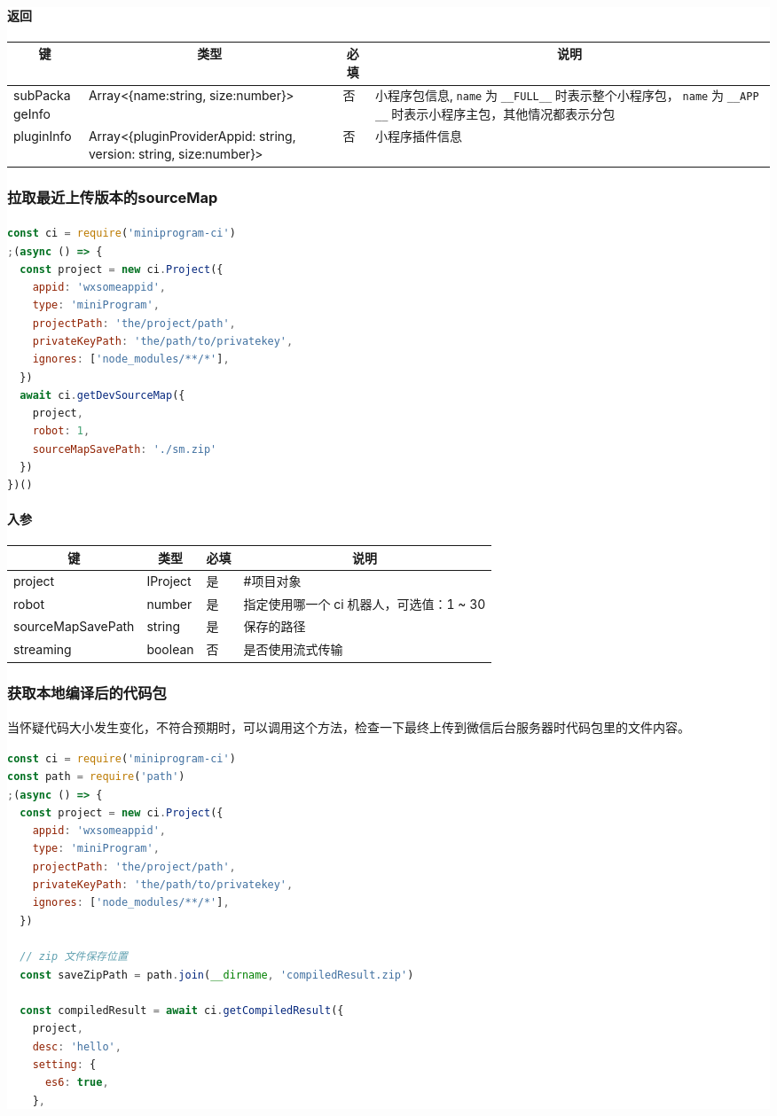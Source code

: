 
#### 返回

| 键               | 类型     | 必填 | 说明                                    |
| ---------------- | -------- | ---- | ------------------------------------- |
| subPackageInfo   | Array<{name:string, size:number}> | 否   | 小程序包信息, `name` 为 `__FULL__` 时表示整个小程序包， `name` 为 `__APP__` 时表示小程序主包，其他情况都表示分包 |
| pluginInfo | Array<{pluginProviderAppid: string, version: string, size:number}> | 否   | 小程序插件信息 |



### 拉取最近上传版本的sourceMap

```javascript
const ci = require('miniprogram-ci')
;(async () => {
  const project = new ci.Project({
    appid: 'wxsomeappid',
    type: 'miniProgram',
    projectPath: 'the/project/path',
    privateKeyPath: 'the/path/to/privatekey',
    ignores: ['node_modules/**/*'],
  })
  await ci.getDevSourceMap({
    project,
    robot: 1,
    sourceMapSavePath: './sm.zip'
  })
})()
```

#### 入参

| 键               | 类型     | 必填 | 说明                                                                  |
| ---------------- | -------- | ---- | --------------------------------------------------------------------|
| project          | IProject | 是   | #项目对象                                                            |
| robot            | number   | 是   | 指定使用哪一个 ci 机器人，可选值：1 ~ 30                                |
| sourceMapSavePath        | string   | 是  | 保存的路径 |
| streaming        | boolean   | 否  | 是否使用流式传输 |

### 获取本地编译后的代码包
当怀疑代码大小发生变化，不符合预期时，可以调用这个方法，检查一下最终上传到微信后台服务器时代码包里的文件内容。
```javascript
const ci = require('miniprogram-ci')
const path = require('path')
;(async () => {
  const project = new ci.Project({
    appid: 'wxsomeappid',
    type: 'miniProgram',
    projectPath: 'the/project/path',
    privateKeyPath: 'the/path/to/privatekey',
    ignores: ['node_modules/**/*'],
  })

  // zip 文件保存位置
  const saveZipPath = path.join(__dirname, 'compiledResult.zip')

  const compiledResult = await ci.getCompiledResult({
    project,
    desc: 'hello',
    setting: {
      es6: true,
    },
```